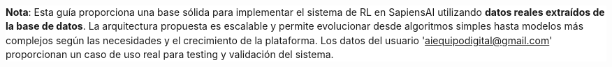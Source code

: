 **Nota**: Esta guía proporciona una base sólida para implementar el sistema de RL en SapiensAI utilizando **datos reales extraídos de la base de datos**. La arquitectura propuesta es escalable y permite evolucionar desde algoritmos simples hasta modelos más complejos según las necesidades y el crecimiento de la plataforma. Los datos del usuario 'aiequipodigital@gmail.com' proporcionan un caso de uso real para testing y validación del sistema.